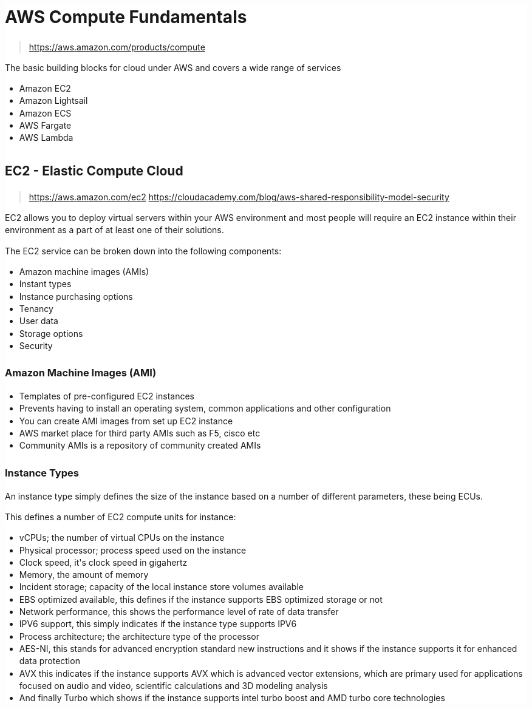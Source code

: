 # AWS Compute Fundamentals
> https://aws.amazon.com/products/compute

The basic building blocks for cloud under AWS and covers a wide range of services
- Amazon EC2
- Amazon Lightsail
- Amazon ECS
- AWS Fargate
- AWS Lambda

## EC2 - Elastic Compute Cloud
> https://aws.amazon.com/ec2
> https://cloudacademy.com/blog/aws-shared-responsibility-model-security

EC2 allows you to deploy virtual servers within your AWS environment and most people will require an EC2 instance within their environment as a part of at least one of their solutions. 

The EC2 service can be broken down into the following components:
- Amazon machine images (AMIs)
- Instant types
- Instance purchasing options
- Tenancy
- User data
- Storage options
- Security

### Amazon Machine Images (AMI)
- Templates of pre-configured EC2 instances
- Prevents having to install an operating system, common applications and other configuration
- You can create AMI images from set up EC2 instance
- AWS market place for third party AMIs such as F5, cisco etc
- Community AMIs is a repository of community created AMIs

### Instance Types
An instance type simply defines the size of the instance based on a number of different parameters, these being ECUs. 

This defines a number of EC2 compute units for instance:
- vCPUs; the number of virtual CPUs on the instance
- Physical processor; process speed used on the instance
- Clock speed, it's clock speed in gigahertz
- Memory, the amount of memory
- Incident storage;  capacity of the local instance store volumes available
- EBS optimized available, this defines if the instance supports EBS optimized storage or not
- Network performance, this shows the performance level of rate of data transfer
- IPV6 support, this simply indicates if the instance type supports IPV6
- Process architecture; the architecture type of the processor
- AES-NI, this stands for advanced encryption standard new instructions and it shows if the instance supports it for enhanced data protection
- AVX this indicates if the instance supports AVX which is advanced vector extensions, which are primary used for applications focused on audio and video, scientific calculations and 3D modeling analysis
- And finally Turbo which shows if the instance supports intel turbo boost and AMD turbo core technologies
  